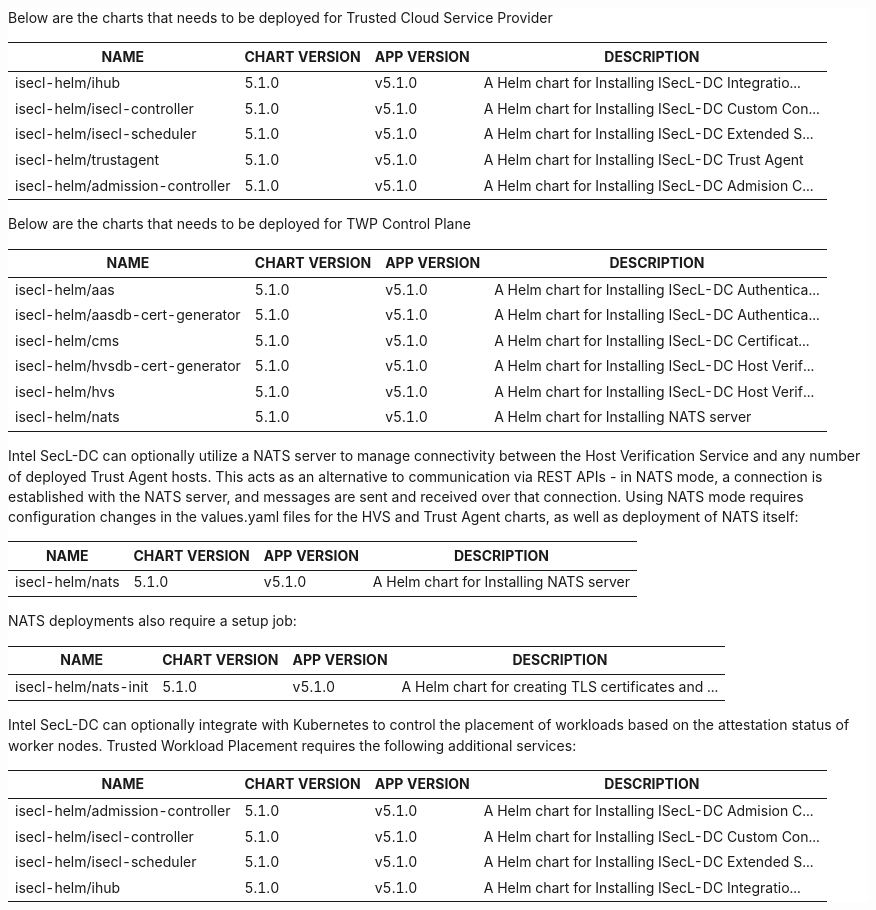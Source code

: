 
Below are the charts that needs to be deployed for Trusted Cloud Service Provider

|NAME                               |                   CHART VERSION  | APP VERSION  |   DESCRIPTION                                         |
|-----------------------------------|----------------------------------|--------------|-------------------------------------------------------|
|isecl-helm/ihub                    |                    5.1.0         |  v5.1.0      |    A Helm chart for Installing ISecL-DC Integratio... |
|isecl-helm/isecl-controller        |                    5.1.0         |  v5.1.0      |    A Helm chart for Installing ISecL-DC Custom Con... |
|isecl-helm/isecl-scheduler         |                    5.1.0         |  v5.1.0      |    A Helm chart for Installing ISecL-DC Extended S... |
|isecl-helm/trustagent              |                    5.1.0         |  v5.1.0      |    A Helm chart for Installing ISecL-DC Trust Agent   |
|isecl-helm/admission-controller    |                    5.1.0         |  v5.1.0      |    A Helm chart for Installing ISecL-DC Admision C... |

Below are the charts that needs to be deployed for TWP Control Plane

|NAME                               |                   CHART VERSION  | APP VERSION  |   DESCRIPTION                                         |
|-----------------------------------|----------------------------------|--------------|-------------------------------------------------------|
|isecl-helm/aas                     |                    5.1.0         |  v5.1.0      |    A Helm chart for Installing ISecL-DC Authentica... |
|isecl-helm/aasdb-cert-generator    |                    5.1.0         |  v5.1.0      |    A Helm chart for Installing ISecL-DC Authentica... |
|isecl-helm/cms                     |                    5.1.0         |  v5.1.0      |    A Helm chart for Installing ISecL-DC Certificat... |
|isecl-helm/hvsdb-cert-generator    |                    5.1.0         |  v5.1.0      |    A Helm chart for Installing ISecL-DC Host Verif... |
|isecl-helm/hvs                     |                    5.1.0         |  v5.1.0      |    A Helm chart for Installing ISecL-DC Host Verif... |
|isecl-helm/nats                    |                    5.1.0         |  v5.1.0      |    A Helm chart for Installing NATS server            | 

Intel SecL-DC can optionally utilize a NATS server to manage connectivity between the Host Verification Service and any number of deployed Trust Agent hosts.  This acts as an alternative to communication via REST APIs - in NATS mode, a connection is established with the NATS server, and messages are sent and received over that connection.  Using NATS mode requires configuration changes in the values.yaml files for the HVS and Trust Agent charts, as well as deployment of NATS itself:

|NAME                               |                   CHART VERSION  | APP VERSION  |   DESCRIPTION                                         |
|-----------------------------------|----------------------------------|--------------|-------------------------------------------------------|
|isecl-helm/nats                    |                    5.1.0         |  v5.1.0      |    A Helm chart for Installing NATS server            |

NATS deployments also require a setup job:

|NAME                               |                   CHART VERSION  | APP VERSION  |   DESCRIPTION                                         |
|-----------------------------------|----------------------------------|--------------|-------------------------------------------------------|
|isecl-helm/nats-init               |                    5.1.0         |  v5.1.0      |    A Helm chart for creating TLS certificates and ... |

Intel SecL-DC can optionally integrate with Kubernetes to control the placement of workloads based on the attestation status of worker nodes.  Trusted Workload Placement requires the following additional services:

|NAME                               |                   CHART VERSION  | APP VERSION  |   DESCRIPTION                                         |
|-----------------------------------|----------------------------------|--------------|-------------------------------------------------------|
|isecl-helm/admission-controller    |                    5.1.0         |  v5.1.0      |    A Helm chart for Installing ISecL-DC Admision C... |
|isecl-helm/isecl-controller        |                    5.1.0         |  v5.1.0      |    A Helm chart for Installing ISecL-DC Custom Con... |
|isecl-helm/isecl-scheduler         |                    5.1.0         |  v5.1.0      |    A Helm chart for Installing ISecL-DC Extended S... |
|isecl-helm/ihub                    |                    5.1.0         |  v5.1.0      |    A Helm chart for Installing ISecL-DC Integratio... |
